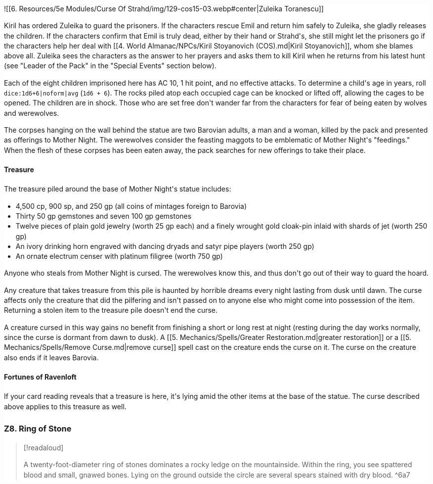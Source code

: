 ![[6. Resources/5e Modules/Curse Of Strahd/img/129-cos15-03.webp#center\|Zuleika Toranescu]]

Kiril has ordered Zuleika to guard the prisoners. If the characters rescue Emil and return him safely to Zuleika, she gladly releases the children. If the characters confirm that Emil is truly dead, either by their hand or Strahd's, she still might let the prisoners go if the characters help her deal with [[4. World Almanac/NPCs/Kiril Stoyanovich (COS).md\|Kiril Stoyanovich]], whom she blames above all. Zuleika sees the characters as the answer to her prayers and asks them to kill Kiril when he returns from his latest hunt (see "Leader of the Pack" in the "Special Events" section below).

Each of the eight children imprisoned here has AC 10, 1 hit point, and no effective attacks. To determine a child's age in years, roll `dice:1d6+6|noform|avg` (`1d6 + 6`). The rocks piled atop each occupied cage can be knocked or lifted off, allowing the cages to be opened. The children are in shock. Those who are set free don't wander far from the characters for fear of being eaten by wolves and werewolves.

The corpses hanging on the wall behind the statue are two Barovian adults, a man and a woman, killed by the pack and presented as offerings to Mother Night. The werewolves consider the feasting maggots to be emblematic of Mother Night's "feedings." When the flesh of these corpses has been eaten away, the pack searches for new offerings to take their place.

#### Treasure

The treasure piled around the base of Mother Night's statue includes:

- 4,500 cp, 900 sp, and 250 gp (all coins of mintages foreign to Barovia)  
- Thirty 50 gp gemstones and seven 100 gp gemstones  
- Twelve pieces of plain gold jewelry (worth 25 gp each) and a finely wrought gold cloak-pin inlaid with shards of jet (worth 250 gp)  
- An ivory drinking horn engraved with dancing dryads and satyr pipe players (worth 250 gp)  
- An ornate electrum censer with platinum filigree (worth 750 gp)  

Anyone who steals from Mother Night is cursed. The werewolves know this, and thus don't go out of their way to guard the hoard.

Any creature that takes treasure from this pile is haunted by horrible dreams every night lasting from dusk until dawn. The curse affects only the creature that did the pilfering and isn't passed on to anyone else who might come into possession of the item. Returning a stolen item to the treasure pile doesn't end the curse.

A creature cursed in this way gains no benefit from finishing a short or long rest at night (resting during the day works normally, since the curse is dormant from dawn to dusk). A [[5. Mechanics/Spells/Greater Restoration.md\|greater restoration]] or a [[5. Mechanics/Spells/Remove Curse.md\|remove curse]] spell cast on the creature ends the curse on it. The curse on the creature also ends if it leaves Barovia.

#### Fortunes of Ravenloft

If your card reading reveals that a treasure is here, it's lying amid the other items at the base of the statue. The curse described above applies to this treasure as well.

### Z8. Ring of Stone

> [!readaloud] 
> 
> A twenty-foot-diameter ring of stones dominates a rocky ledge on the mountainside. Within the ring, you see spattered blood and small, gnawed bones. Lying on the ground outside the circle are several spears stained with dry blood.
^6a7
